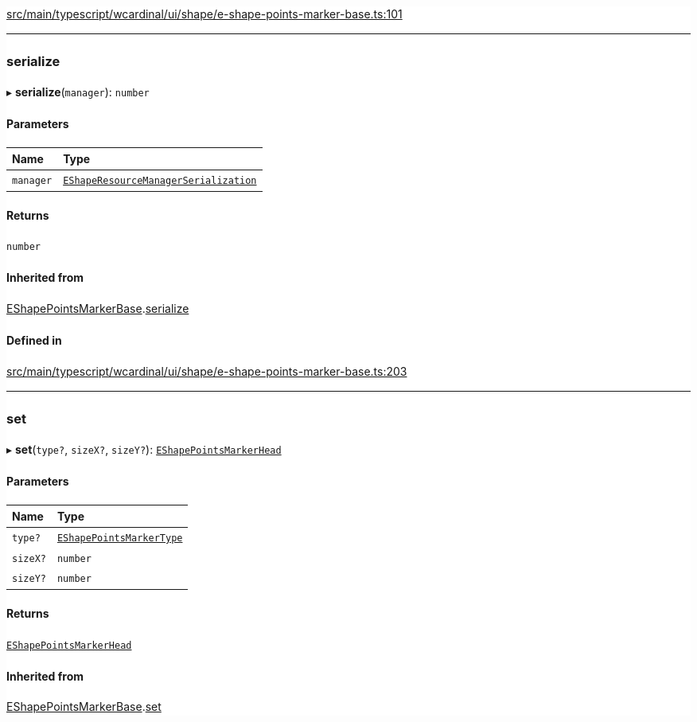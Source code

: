 [src/main/typescript/wcardinal/ui/shape/e-shape-points-marker-base.ts:101](https://github.com/winter-cardinal/winter-cardinal-ui/blob/v0.407.0/src/main/typescript/wcardinal/ui/shape/e-shape-points-marker-base.ts#L101)

___

### serialize

▸ **serialize**(`manager`): `number`

#### Parameters

| Name | Type |
| :------ | :------ |
| `manager` | [`EShapeResourceManagerSerialization`](EShapeResourceManagerSerialization.md) |

#### Returns

`number`

#### Inherited from

[EShapePointsMarkerBase](EShapePointsMarkerBase.md).[serialize](EShapePointsMarkerBase.md#serialize)

#### Defined in

[src/main/typescript/wcardinal/ui/shape/e-shape-points-marker-base.ts:203](https://github.com/winter-cardinal/winter-cardinal-ui/blob/v0.407.0/src/main/typescript/wcardinal/ui/shape/e-shape-points-marker-base.ts#L203)

___

### set

▸ **set**(`type?`, `sizeX?`, `sizeY?`): [`EShapePointsMarkerHead`](EShapePointsMarkerHead.md)

#### Parameters

| Name | Type |
| :------ | :------ |
| `type?` | [`EShapePointsMarkerType`](../index.md#eshapepointsmarkertype-1) |
| `sizeX?` | `number` |
| `sizeY?` | `number` |

#### Returns

[`EShapePointsMarkerHead`](EShapePointsMarkerHead.md)

#### Inherited from

[EShapePointsMarkerBase](EShapePointsMarkerBase.md).[set](EShapePointsMarkerBase.md#set)
